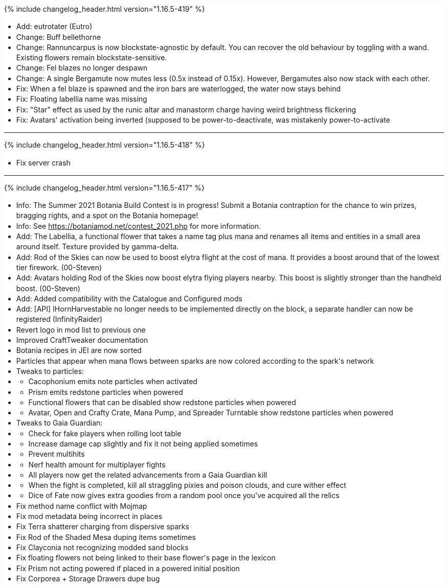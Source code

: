 
{% include changelog_header.html version="1.16.5-419" %}

* Add: eutrotater (Eutro)
* Change: Buff bellethorne
* Change: Rannuncarpus is now blockstate-agnostic by default. You can recover the old behaviour by toggling with a wand. Existing flowers remain blockstate-sensitive.
* Change: Fel blazes no longer despawn
* Change: A single Bergamute now mutes less (0.5x instead of 0.15x). However, Bergamutes also now stack with each other.
* Fix: When a fel blaze is spawned and the iron bars are waterlogged, the water now stays behind
* Fix: Floating labellia name was missing
* Fix: "Star" effect as used by the runic altar and manastorm charge having weird brightness flickering
* Fix: Avatars' activation being inverted (supposed to be power-to-deactivate, was mistakenly power-to-activate

---

{% include changelog_header.html version="1.16.5-418" %}

* Fix server crash

---

{% include changelog_header.html version="1.16.5-417" %}

* Info: The Summer 2021 Botania Build Contest is in progress! Submit a Botania contraption for the chance to win prizes, bragging rights, and a spot on the Botania homepage!
* Info: See https://botaniamod.net/contest_2021.php for more information.
* Add: The Labellia, a functional flower that takes a name tag plus mana and renames all items and entities in a small area around itself. Texture provided by gamma-delta.
* Add: Rod of the Skies can now be used to boost elytra flight at the cost of mana. It provides a boost around that of the lowest tier firework. (00-Steven)
* Add: Avatars holding Rod of the Skies now boost elytra flying players nearby. This boost is slightly stronger than the handheld boost. (00-Steven)
* Add: Added compatibility with the Catalogue and Configured mods
* Add: [API] IHornHarvestable no longer needs to be implemented directly on the block, a separate handler can now be registered (InfinityRaider)
* Revert logo in mod list to previous one
* Improved CraftTweaker documentation
* Botania recipes in JEI are now sorted
* Particles that appear when mana flows between sparks are now colored according to the spark's network
* Tweaks to particles:
* - Cacophonium emits note particles when activated
* - Prism emits redstone particles when powered
* - Functional flowers that can be disabled show redstone particles when powered
* - Avatar, Open and Crafty Crate, Mana Pump, and Spreader Turntable show redstone particles when powered
* Tweaks to Gaia Guardian:
* - Check for fake players when rolling loot table
* - Increase damage cap slightly and fix it not being applied sometimes
* - Prevent multihits
* - Nerf health amount for multiplayer fights
* - All players now get the related advancements from a Gaia Guardian kill
* - When the fight is completed, kill all straggling pixies and poison clouds, and cure wither effect
* - Dice of Fate now gives extra goodies from a random pool once you've acquired all the relics
* Fix method name conflict with Mojmap
* Fix mod metadata being incorrect in places
* Fix Terra shatterer charging from dispersive sparks
* Fix Rod of the Shaded Mesa duping items sometimes
* Fix Clayconia not recognizing modded sand blocks
* Fix floating flowers not being linked to their base flower's page in the lexicon
* Fix Prism not acting powered if placed in a powered initial position
* Fix Corporea + Storage Drawers dupe bug